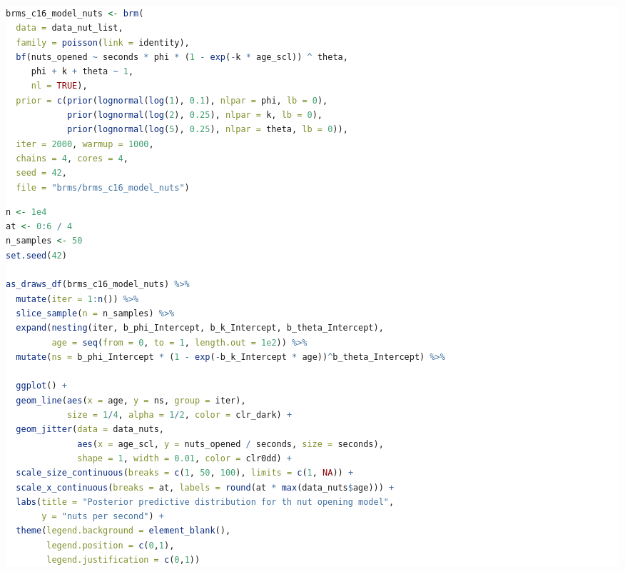 
```r
brms_c16_model_nuts <- brm(
  data = data_nut_list,
  family = poisson(link = identity),
  bf(nuts_opened ~ seconds * phi * (1 - exp(-k * age_scl)) ^ theta,
     phi + k + theta ~ 1,
     nl = TRUE),
  prior = c(prior(lognormal(log(1), 0.1), nlpar = phi, lb = 0),
            prior(lognormal(log(2), 0.25), nlpar = k, lb = 0),
            prior(lognormal(log(5), 0.25), nlpar = theta, lb = 0)),
  iter = 2000, warmup = 1000,
  chains = 4, cores = 4,
  seed = 42,
  file = "brms/brms_c16_model_nuts")
```


```r
n <- 1e4
at <- 0:6 / 4
n_samples <- 50
set.seed(42)

as_draws_df(brms_c16_model_nuts) %>% 
  mutate(iter = 1:n()) %>% 
  slice_sample(n = n_samples) %>% 
  expand(nesting(iter, b_phi_Intercept, b_k_Intercept, b_theta_Intercept),
         age = seq(from = 0, to = 1, length.out = 1e2)) %>% 
  mutate(ns = b_phi_Intercept * (1 - exp(-b_k_Intercept * age))^b_theta_Intercept) %>% 
  
  ggplot() +
  geom_line(aes(x = age, y = ns, group = iter),
            size = 1/4, alpha = 1/2, color = clr_dark) +
  geom_jitter(data = data_nuts,
              aes(x = age_scl, y = nuts_opened / seconds, size = seconds),
              shape = 1, width = 0.01, color = clr0dd) +
  scale_size_continuous(breaks = c(1, 50, 100), limits = c(1, NA)) +
  scale_x_continuous(breaks = at, labels = round(at * max(data_nuts$age))) +
  labs(title = "Posterior predictive distribution for th nut opening model",
       y = "nuts per second") +
  theme(legend.background = element_blank(),
        legend.position = c(0,1),
        legend.justification = c(0,1))
```
